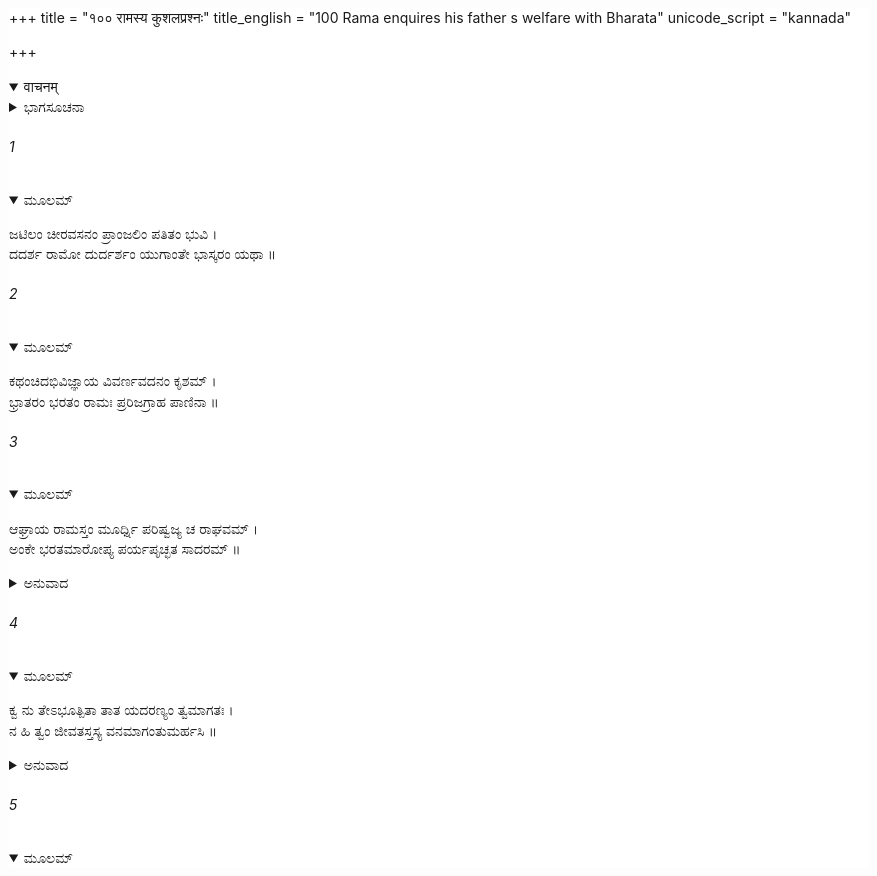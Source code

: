 +++
title = "१०० रामस्य कुशलप्रश्नः"
title_english = "100 Rama enquires his father s welfare with Bharata"
unicode_script = "kannada"

+++
<details open><summary>वाचनम्</summary>

<div class="audioEmbed"  caption="श्रीराम-हरिसीताराममूर्ति-घनपाठिभ्यां वचनम्" src="https://archive.org/download/Ramayana-recitation-Sriram-harisItArAmamUrti-Ghanapaati-v2/Kanda_2/Kanda_2_AYK-100-Ramasya_Kushala_Prashnaha.mp3"></div>
</details>



<details><summary>ಭಾಗಸೂಚನಾ</summary></details>

###### 1


<details open><summary>ಮೂಲಮ್</summary>

ಜಟಿಲಂ ಚೀರವಸನಂ ಪ್ರಾಂಜಲಿಂ ಪತಿತಂ ಭುವಿ ।  
ದದರ್ಶ ರಾಮೋ ದುರ್ದರ್ಶಂ ಯುಗಾಂತೇ ಭಾಸ್ಕರಂ ಯಥಾ ॥
</details>

###### 2


<details open><summary>ಮೂಲಮ್</summary>

ಕಥಂಚಿದಭಿವಿಜ್ಞಾಯ ವಿವರ್ಣವದನಂ ಕೃಶಮ್ ।  
ಭ್ರಾತರಂ ಭರತಂ ರಾಮಃ ಪ್ರರಿಜಗ್ರಾಹ ಪಾಣಿನಾ ॥
</details>

###### 3


<details open><summary>ಮೂಲಮ್</summary>

ಆಘ್ರಾಯ ರಾಮಸ್ತಂ ಮೂರ್ಧ್ನಿ ಪರಿಷ್ವಜ್ಯ ಚ ರಾಘವಮ್ ।  
ಅಂಕೇ ಭರತಮಾರೋಪ್ಯ ಪರ್ಯಪೃಚ್ಛತ ಸಾದರಮ್ ॥
</details>

<details><summary>ಅನುವಾದ</summary></details>

###### 4


<details open><summary>ಮೂಲಮ್</summary>

ಕ್ವ ನು ತೇಽಭೂತ್ಪಿತಾ ತಾತ ಯದರಣ್ಯಂ ತ್ವಮಾಗತಃ ।  
ನ ಹಿ ತ್ವಂ ಜೀವತಸ್ತಸ್ಯ ವನಮಾಗಂತುಮರ್ಹಸಿ ॥
</details>

<details><summary>ಅನುವಾದ</summary></details>

###### 5


<details open><summary>ಮೂಲಮ್</summary>
